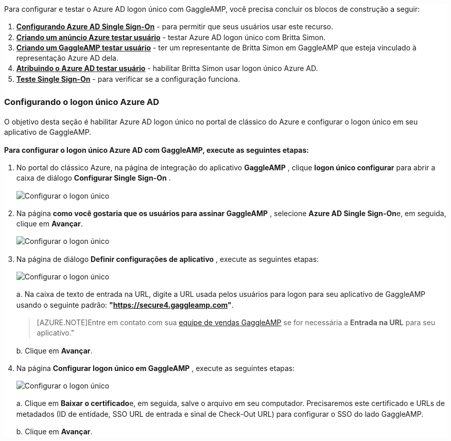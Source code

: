 Para configurar e testar o Azure AD logon único com GaggleAMP, você precisa concluir os blocos de construção a seguir:

1. **[Configurando Azure AD Single Sign-On](#configuring-azure-ad-single-single-sign-on)** - para permitir que seus usuários usar este recurso.
2. **[Criando um anúncio Azure testar usuário](#creating-an-azure-ad-test-user)** - testar Azure AD logon único com Britta Simon.
4. **[Criando um GaggleAMP testar usuário](#creating-a-GaggleAMP-test-user)** - ter um representante de Britta Simon em GaggleAMP que esteja vinculado à representação Azure AD dela.
5. **[Atribuindo o Azure AD testar usuário](#assigning-the-azure-ad-test-user)** - habilitar Britta Simon usar logon único Azure AD.
5. **[Teste Single Sign-On](#testing-single-sign-on)** - para verificar se a configuração funciona.

### <a name="configuring-azure-ad-single-sign-on"></a>Configurando o logon único Azure AD

O objetivo desta seção é habilitar Azure AD logon único no portal de clássico do Azure e configurar o logon único em seu aplicativo de GaggleAMP.



**Para configurar o logon único Azure AD com GaggleAMP, execute as seguintes etapas:**

1. No portal do clássico Azure, na página de integração do aplicativo **GaggleAMP** , clique **logon único configurar** para abrir a caixa de diálogo **Configurar Single Sign-On** .

    ![Configurar o logon único][6] 

2. Na página **como você gostaria que os usuários para assinar GaggleAMP** , selecione **Azure AD Single Sign-On**e, em seguida, clique em **Avançar**.
 
    ![Configurar o logon único](./media/active-directory-saas-gaggleamp-tutorial/tutorial_gaggleamp_03.png) 

3. Na página de diálogo **Definir configurações de aplicativo** , execute as seguintes etapas:

    ![Configurar o logon único](./media/active-directory-saas-gaggleamp-tutorial/tutorial_gaggleamp_04.png) 


    a. Na caixa de texto de entrada na URL, digite a URL usada pelos usuários para logon para seu aplicativo de GaggleAMP usando o seguinte padrão: **"https://secure4.gaggleamp.com"**.

    > [AZURE.NOTE]Entre em contato com sua [equipe de vendas GaggleAMP](mailto:sales@gaggleamp.com) se for necessária a **Entrada na URL** para seu aplicativo."

    b. Clique em **Avançar**.


4. Na página **Configurar logon único em GaggleAMP** , execute as seguintes etapas:

    ![Configurar o logon único](./media/active-directory-saas-gaggleamp-tutorial/tutorial_gaggleamp_05.png) 

    a. Clique em **Baixar o certificado**e, em seguida, salve o arquivo em seu computador. Precisaremos este certificado e URLs de metadados (ID de entidade, SSO URL de entrada e sinal de Check-Out URL) para configurar o SSO do lado GaggleAMP.

    b. Clique em **Avançar**.



[1]: ./media/active-directory-saas-gaggleamp-tutorial/tutorial_general_01.png
[2]: ./media/active-directory-saas-gaggleamp-tutorial/tutorial_general_02.png
[3]: ./media/active-directory-saas-gaggleamp-tutorial/tutorial_general_03.png
[4]: ./media/active-directory-saas-gaggleamp-tutorial/tutorial_general_04.png
[6]: ./media/active-directory-saas-gaggleamp-tutorial/tutorial_general_05.png
[10]: ./media/active-directory-saas-gaggleamp-tutorial/tutorial_general_06.png
[11]: ./media/active-directory-saas-gaggleamp-tutorial/tutorial_general_07.png
[20]: ./media/active-directory-saas-gaggleamp-tutorial/tutorial_general_100.png
[200]: ./media/active-directory-saas-gaggleamp-tutorial/tutorial_general_200.png
[201]: ./media/active-directory-saas-gaggleamp-tutorial/tutorial_general_201.png
[203]: ./media/active-directory-saas-gaggleamp-tutorial/tutorial_general_203.png
[204]: ./media/active-directory-saas-gaggleamp-tutorial/tutorial_general_204.png
[205]: ./media/active-directory-saas-gaggleamp-tutorial/tutorial_general_205.png